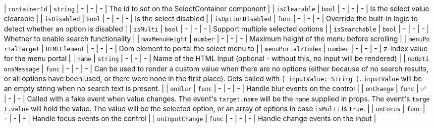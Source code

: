 | `containerId`           | `string`           |    -     | -                       | -       | The id to set on the SelectContainer component                                                                                                                                                                                                                                              |
| `isClearable`           | `bool`             |    -     | -                       | -       | Is the select value clearable                                                                                                                                                                                                                                                               |
| `isDisabled`            | `bool`             |    -     | -                       | -       | Is the select disabled                                                                                                                                                                                                                                                                      |
| `isOptionDisabled`      | `func`             |    -     | -                       | -       | Override the built-in logic to detect whether an option is disabled                                                                                                                                                                                                                         |
| `isMulti`               | `bool`             |    -     | -                       | -       | Support multiple selected options                                                                                                                                                                                                                                                           |
| `isSearchable`          | `bool`             |    -     | -                       | -       | Whether to enable search functionality                                                                                                                                                                                                                                                      |
| `maxMenuHeight`         | `number`           |    -     | -                       | -       | Maximum height of the menu before scrolling                                                                                                                                                                                                                                                 |
| `menuPortalTarget`      | `HTMLElement`      |    -     | -                       | -       | Dom element to portal the select menu to                                                                                                                                                                                                                                                    |
| `menuPortalZIndex`      | `number`           |    -     | -                       | -       | z-index value for the menu portal                                                                                                                                                                                                                                                           |
| `name`                  | `string`           |    -     | -                       | -       | Name of the HTML Input (optional - without this, no input will be rendered)                                                                                                                                                                                                                 |
| `noOptionsMessage`      | `func`             |    -     | -                       | -       | Can be used to render a custom value when there are no options (either because of no search results, or all options have been used, or there were none in the first place). Gets called with `{ inputValue: String }`. `inputValue` will be an empty string when no search text is present. |
| `onBlur`                | `func`             |    -     | -                       | -       | Handle blur events on the control                                                                                                                                                                                                                                                           |
| `onChange`              | `func`             |    ✅    | -                       | -       | Called with a fake event when value changes. The event's `target.name` will be the `name` supplied in props. The event's `target.value` will hold the value. The value will be the selected option, or an array of options in case `isMulti` is `true`.                                     |
| `onFocus`               | `func`             |    -     | -                       | -       | Handle focus events on the control                                                                                                                                                                                                                                                          |
| `onInputChange`         | `func`             |    -     | -                       | -       | Handle change events on the input                                                                                                                                                                                                                                                           |